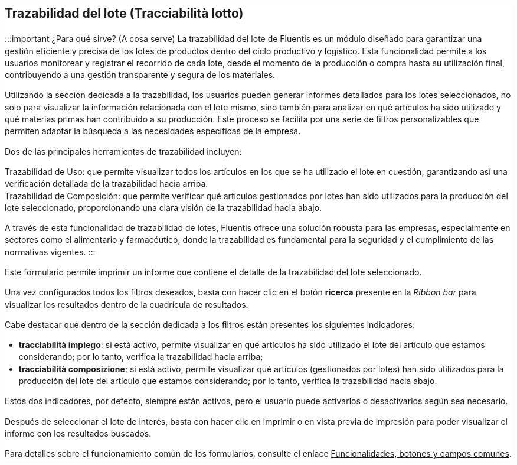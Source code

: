 ## Trazabilidad del lote (Tracciabilità lotto)

:::important ¿Para qué sirve? (A cosa serve)
La trazabilidad del lote de Fluentis es un módulo diseñado para garantizar una gestión eficiente y precisa de los lotes de productos dentro del ciclo productivo y logístico. Esta funcionalidad permite a los usuarios monitorear y registrar el recorrido de cada lote, desde el momento de la producción o compra hasta su utilización final, contribuyendo a una gestión transparente y segura de los materiales.

Utilizando la sección dedicada a la trazabilidad, los usuarios pueden generar informes detallados para los lotes seleccionados, no solo para visualizar la información relacionada con el lote mismo, sino también para analizar en qué artículos ha sido utilizado y qué materias primas han contribuido a su producción. Este proceso se facilita por una serie de filtros personalizables que permiten adaptar la búsqueda a las necesidades específicas de la empresa.

Dos de las principales herramientas de trazabilidad incluyen:

Trazabilidad de Uso: que permite visualizar todos los artículos en los que se ha utilizado el lote en cuestión, garantizando así una verificación detallada de la trazabilidad hacia arriba.  
Trazabilidad de Composición: que permite verificar qué artículos gestionados por lotes han sido utilizados para la producción del lote seleccionado, proporcionando una clara visión de la trazabilidad hacia abajo.

A través de esta funcionalidad de trazabilidad de lotes, Fluentis ofrece una solución robusta para las empresas, especialmente en sectores como el alimentario y farmacéutico, donde la trazabilidad es fundamental para la seguridad y el cumplimiento de las normativas vigentes.
:::

Este formulario permite imprimir un informe que contiene el detalle de la trazabilidad del lote seleccionado.

Una vez configurados todos los filtros deseados, basta con hacer clic en el botón **ricerca** presente en la *Ribbon bar* para visualizar los resultados dentro de la cuadrícula de resultados.

Cabe destacar que dentro de la sección dedicada a los filtros están presentes los siguientes indicadores:

- **tracciabilità impiego**: si está activo, permite visualizar en qué artículos ha sido utilizado el lote del artículo que estamos considerando; por lo tanto, verifica la trazabilidad hacia arriba;  
- **tracciabilità composizione**: si está activo, permite visualizar qué artículos (gestionados por lotes) han sido utilizados para la producción del lote del artículo que estamos considerando; por lo tanto, verifica la trazabilidad hacia abajo.      

Estos dos indicadores, por defecto, siempre están activos, pero el usuario puede activarlos o desactivarlos según sea necesario.

Después de seleccionar el lote de interés, basta con hacer clic en imprimir o en vista previa de impresión para poder visualizar el informe con los resultados buscados.

Para detalles sobre el funcionamiento común de los formularios, consulte el enlace [Funcionalidades, botones y campos comunes](/docs/guide/common).